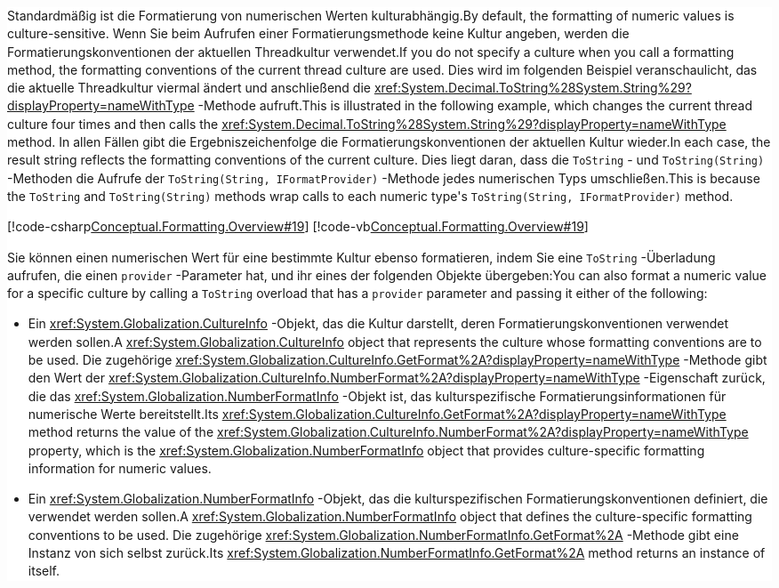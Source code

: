<span data-ttu-id="1f06d-297">Standardmäßig ist die Formatierung von numerischen Werten kulturabhängig.</span><span class="sxs-lookup"><span data-stu-id="1f06d-297">By default, the formatting of numeric values is culture-sensitive.</span></span> <span data-ttu-id="1f06d-298">Wenn Sie beim Aufrufen einer Formatierungsmethode keine Kultur angeben, werden die Formatierungskonventionen der aktuellen Threadkultur verwendet.</span><span class="sxs-lookup"><span data-stu-id="1f06d-298">If you do not specify a culture when you call a formatting method, the formatting conventions of the current thread culture are used.</span></span> <span data-ttu-id="1f06d-299">Dies wird im folgenden Beispiel veranschaulicht, das die aktuelle Threadkultur viermal ändert und anschließend die <xref:System.Decimal.ToString%28System.String%29?displayProperty=nameWithType> -Methode aufruft.</span><span class="sxs-lookup"><span data-stu-id="1f06d-299">This is illustrated in the following example, which changes the current thread culture four times and then calls the <xref:System.Decimal.ToString%28System.String%29?displayProperty=nameWithType> method.</span></span> <span data-ttu-id="1f06d-300">In allen Fällen gibt die Ergebniszeichenfolge die Formatierungskonventionen der aktuellen Kultur wieder.</span><span class="sxs-lookup"><span data-stu-id="1f06d-300">In each case, the result string reflects the formatting conventions of the current culture.</span></span> <span data-ttu-id="1f06d-301">Dies liegt daran, dass die `ToString` - und `ToString(String)` -Methoden die Aufrufe der `ToString(String, IFormatProvider)` -Methode jedes numerischen Typs umschließen.</span><span class="sxs-lookup"><span data-stu-id="1f06d-301">This is because the `ToString` and `ToString(String)` methods wrap calls to each numeric type's `ToString(String, IFormatProvider)` method.</span></span>

[!code-csharp[Conceptual.Formatting.Overview#19](../../../samples/snippets/csharp/VS_Snippets_CLR/conceptual.formatting.overview/cs/culturespecific3.cs#19)]
[!code-vb[Conceptual.Formatting.Overview#19](../../../samples/snippets/visualbasic/VS_Snippets_CLR/conceptual.formatting.overview/vb/culturespecific3.vb#19)]

<span data-ttu-id="1f06d-302">Sie können einen numerischen Wert für eine bestimmte Kultur ebenso formatieren, indem Sie eine `ToString` -Überladung aufrufen, die einen `provider` -Parameter hat, und ihr eines der folgenden Objekte übergeben:</span><span class="sxs-lookup"><span data-stu-id="1f06d-302">You can also format a numeric value for a specific culture by calling a `ToString` overload that has a `provider` parameter and passing it either of the following:</span></span>

- <span data-ttu-id="1f06d-303">Ein <xref:System.Globalization.CultureInfo> -Objekt, das die Kultur darstellt, deren Formatierungskonventionen verwendet werden sollen.</span><span class="sxs-lookup"><span data-stu-id="1f06d-303">A <xref:System.Globalization.CultureInfo> object that represents the culture whose formatting conventions are to be used.</span></span> <span data-ttu-id="1f06d-304">Die zugehörige <xref:System.Globalization.CultureInfo.GetFormat%2A?displayProperty=nameWithType> -Methode gibt den Wert der <xref:System.Globalization.CultureInfo.NumberFormat%2A?displayProperty=nameWithType> -Eigenschaft zurück, die das <xref:System.Globalization.NumberFormatInfo> -Objekt ist, das kulturspezifische Formatierungsinformationen für numerische Werte bereitstellt.</span><span class="sxs-lookup"><span data-stu-id="1f06d-304">Its <xref:System.Globalization.CultureInfo.GetFormat%2A?displayProperty=nameWithType> method returns the value of the <xref:System.Globalization.CultureInfo.NumberFormat%2A?displayProperty=nameWithType> property, which is the <xref:System.Globalization.NumberFormatInfo> object that provides culture-specific formatting information for numeric values.</span></span>

- <span data-ttu-id="1f06d-305">Ein <xref:System.Globalization.NumberFormatInfo> -Objekt, das die kulturspezifischen Formatierungskonventionen definiert, die verwendet werden sollen.</span><span class="sxs-lookup"><span data-stu-id="1f06d-305">A <xref:System.Globalization.NumberFormatInfo> object that defines the culture-specific formatting conventions to be used.</span></span> <span data-ttu-id="1f06d-306">Die zugehörige <xref:System.Globalization.NumberFormatInfo.GetFormat%2A> -Methode gibt eine Instanz von sich selbst zurück.</span><span class="sxs-lookup"><span data-stu-id="1f06d-306">Its <xref:System.Globalization.NumberFormatInfo.GetFormat%2A> method returns an instance of itself.</span></span>
